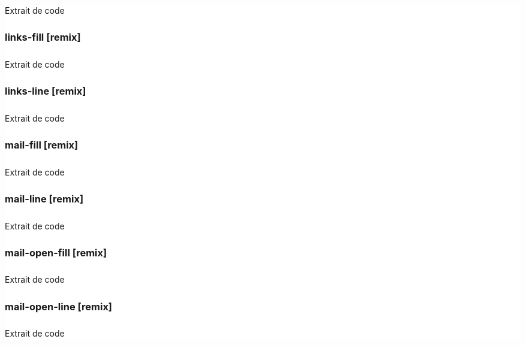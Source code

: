 
###
Extrait de code


<span class="fr-icon-line-chart-line" aria-hidden="true"></span>


### links-fill [remix]


###
Extrait de code


<span class="fr-icon-links-fill" aria-hidden="true"></span>


### links-line [remix]


###
Extrait de code


<span class="fr-icon-links-line" aria-hidden="true"></span>


### mail-fill [remix]


###
Extrait de code


<span class="fr-icon-mail-fill" aria-hidden="true"></span>


### mail-line [remix]


###
Extrait de code


<span class="fr-icon-mail-line" aria-hidden="true"></span>


### mail-open-fill [remix]


###
Extrait de code


<span class="fr-icon-mail-open-fill" aria-hidden="true"></span>


### mail-open-line [remix]


###
Extrait de code

